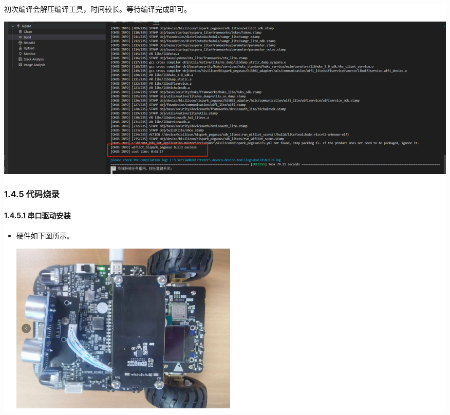   初次编译会解压编译工具，时间较长。等待编译完成即可。
  
  ![image-20230103101713866](pic/image-20230103101713866.png)

### 1.4.5 代码烧录
#### 1.4.5.1 串口驱动安装

* 硬件如下图所示。

  <img src="pic/image-20221025173602009.png" style="zoom:50%;" />
